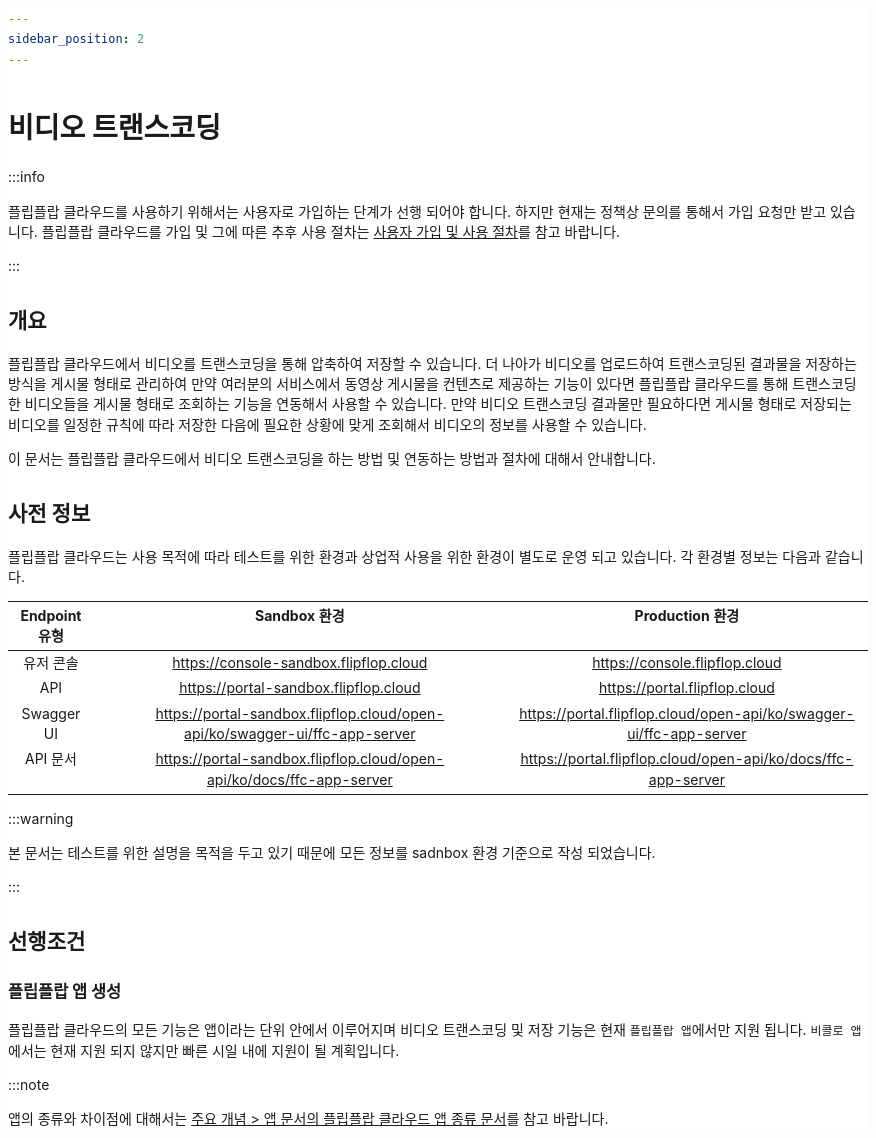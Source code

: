 ```yaml
---
sidebar_position: 2
---
```


# 비디오 트랜스코딩

:::info

플립플랍 클라우드를 사용하기 위해서는 사용자로 가입하는 단계가 선행 되어야 합니다. 하지만 현재는 정책상 문의를 통해서 가입 요청만 받고 있습니다. 플립플랍 클라우드를 가입 및 그에 따른 추후 사용 절차는 [사용자 가입 및 사용 절차](./1-sign-up.md)를 참고 바랍니다.

:::

## 개요

플립플랍 클라우드에서 비디오를 트랜스코딩을 통해 압축하여 저장할 수 있습니다. 더 나아가 비디오를 업로드하여 트랜스코딩된 결과물을 저장하는 방식을 게시물 형태로 관리하여 만약 여러분의 서비스에서 동영상 게시물을 컨텐츠로 제공하는 기능이 있다면 플립플랍 클라우드를 통해 트랜스코딩한 비디오들을 게시물 형태로 조회하는 기능을 연동해서 사용할 수 있습니다. 만약 비디오 트랜스코딩 결과물만 필요하다면 게시물 형태로 저장되는 비디오를 일정한 규칙에 따라 저장한 다음에 필요한 상황에 맞게 조회해서 비디오의 정보를 사용할 수 있습니다.

이 문서는 플립플랍 클라우드에서 비디오 트랜스코딩을 하는 방법 및 연동하는 방법과 절차에 대해서 안내합니다.

## 사전 정보

플립플랍 클라우드는 사용 목적에 따라 테스트를 위한 환경과 상업적 사용을 위한 환경이 별도로 운영 되고 있습니다. 각 환경별 정보는 다음과 같습니다.

| Endpoint 유형 | Sandbox 환경 | Production 환경 |
|:---:|:---:|:---:|
| 유저 콘솔 | https://console-sandbox.flipflop.cloud | https://console.flipflop.cloud |
| API | https://portal-sandbox.flipflop.cloud | https://portal.flipflop.cloud |
| Swagger UI | https://portal-sandbox.flipflop.cloud/open-api/ko/swagger-ui/ffc-app-server | https://portal.flipflop.cloud/open-api/ko/swagger-ui/ffc-app-server |
| API 문서 | https://portal-sandbox.flipflop.cloud/open-api/ko/docs/ffc-app-server | https://portal.flipflop.cloud/open-api/ko/docs/ffc-app-server |

:::warning

본 문서는 테스트를 위한 설명을 목적을 두고 있기 때문에 모든 정보를 sadnbox 환경 기준으로 작성 되었습니다.

:::

## 선행조건

### 플립플랍 앱 생성

플립플랍 클라우드의 모든 기능은 앱이라는 단위 안에서 이루어지며 비디오 트랜스코딩 및 저장 기능은 현재 `플립플랍 앱`에서만 지원 됩니다. `비콜로 앱`에서는 현재 지원 되지 않지만 빠른 시일 내에 지원이 될 계획입니다.

:::note

앱의 종류와 차이점에 대해서는 [주요 개념 > 앱 문서의 플립플랍 클라우드 앱 종류 문서](../2-key-concepts/apps.md#플립플랍-클라우드-앱의-종류)를 참고 바랍니다.
